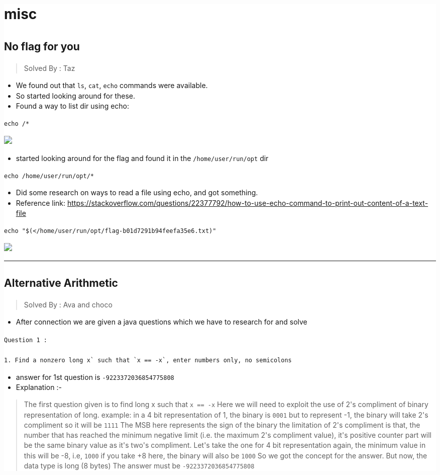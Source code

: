 # misc

## No flag for you
> Solved By : Taz

* We found out that `ls`, `cat`, `echo` commands were available.
* So started looking around for these.
* Found a way to list dir using echo:

```
echo /*
```

![](https://i.imgur.com/nzyMsSw.png)

* started looking around for the flag and found it in the `/home/user/run/opt` dir

```
echo /home/user/run/opt/*
```

* Did some research on ways to read a file using echo, and got something.
* Reference link: https://stackoverflow.com/questions/22377792/how-to-use-echo-command-to-print-out-content-of-a-text-file

```
echo "$(</home/user/run/opt/flag-b01d7291b94feefa35e6.txt)"
```

![](https://i.imgur.com/pPB49gk.png)

----------

## Alternative Arithmetic 
> Solved By : Ava and choco

* After connection we are given a java questions which we have to research for and solve

```
Question 1 :

1. Find a nonzero long x` such that `x == -x`, enter numbers only, no semicolons
```

* answer for 1st question is `-9223372036854775808`
* Explanation :-
> The first question given is to find long x such that `x == -x` Here we
> will need to exploit the use of 2's compliment of binary
> representation of long. example: in a 4 bit representation of 1, the
> binary is `0001` but to represent -1, the binary will take 2's
> compliment so it will be `1111` The MSB here represents the sign of
> the binary the limitation of 2's compliment is that, the number that
> has reached the minimum negative limit (i.e. the maximum 2's
> compliment value), it's positive counter part will be the same binary
> value as it's two's compliment. Let's take the one for 4 bit
> representation again, the minimum value in this will be -8, i.e,
> `1000` if you take +8 here, the binary will also be `1000` So we got
> the concept for the answer. But now, the data type is long (8 bytes)
> The answer must be `-9223372036854775808`
